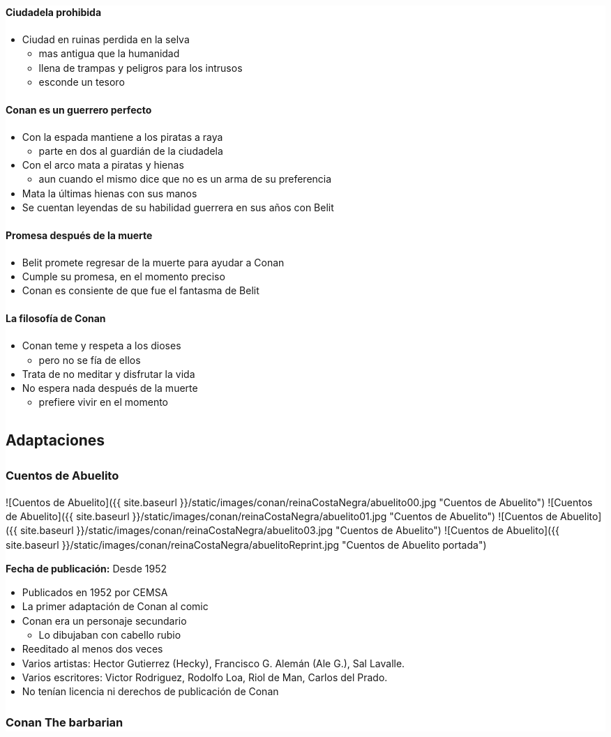 #### Ciudadela prohibida

* Ciudad en ruinas perdida en la selva
  * mas antigua que la humanidad
  * llena de trampas y peligros para los intrusos
  * esconde un tesoro

#### Conan es un guerrero perfecto

* Con la espada mantiene a los piratas a raya
  * parte en dos al guardián de la ciudadela
* Con el arco mata a piratas y hienas
  * aun cuando el mismo dice que no es un arma de su preferencia
* Mata la últimas hienas con sus manos
* Se cuentan leyendas de su habilidad guerrera en sus años con Belit

#### Promesa después de la muerte

* Belit promete regresar de la muerte para ayudar a Conan
* Cumple su promesa, en el momento preciso
* Conan es consiente de que fue el fantasma de Belit


#### La filosofía de Conan

* Conan teme y respeta a los dioses
  * pero no se fía de ellos
* Trata de no meditar y disfrutar la vida
* No espera nada después de la muerte
  * prefiere vivir en el momento

## Adaptaciones

### Cuentos de Abuelito

![Cuentos de Abuelito]({{ site.baseurl }}/static/images/conan/reinaCostaNegra/abuelito00.jpg "Cuentos de Abuelito")
![Cuentos de Abuelito]({{ site.baseurl }}/static/images/conan/reinaCostaNegra/abuelito01.jpg "Cuentos de Abuelito")
![Cuentos de Abuelito]({{ site.baseurl }}/static/images/conan/reinaCostaNegra/abuelito03.jpg "Cuentos de Abuelito")
![Cuentos de Abuelito]({{ site.baseurl }}/static/images/conan/reinaCostaNegra/abuelitoReprint.jpg "Cuentos de Abuelito portada")

**Fecha de publicación:** Desde 1952

* Publicados en 1952 por CEMSA
* La primer adaptación de Conan al comic
* Conan era un personaje secundario
  * Lo dibujaban con cabello rubio
* Reeditado al menos dos veces
* Varios artistas:  Hector Gutierrez (Hecky), Francisco G. Alemán (Ale G.), Sal Lavalle.
* Varios escritores: Victor Rodriguez, Rodolfo Loa, Riol de Man, Carlos del Prado.
* No tenían licencia ni derechos de publicación de Conan

### Conan The barbarian
